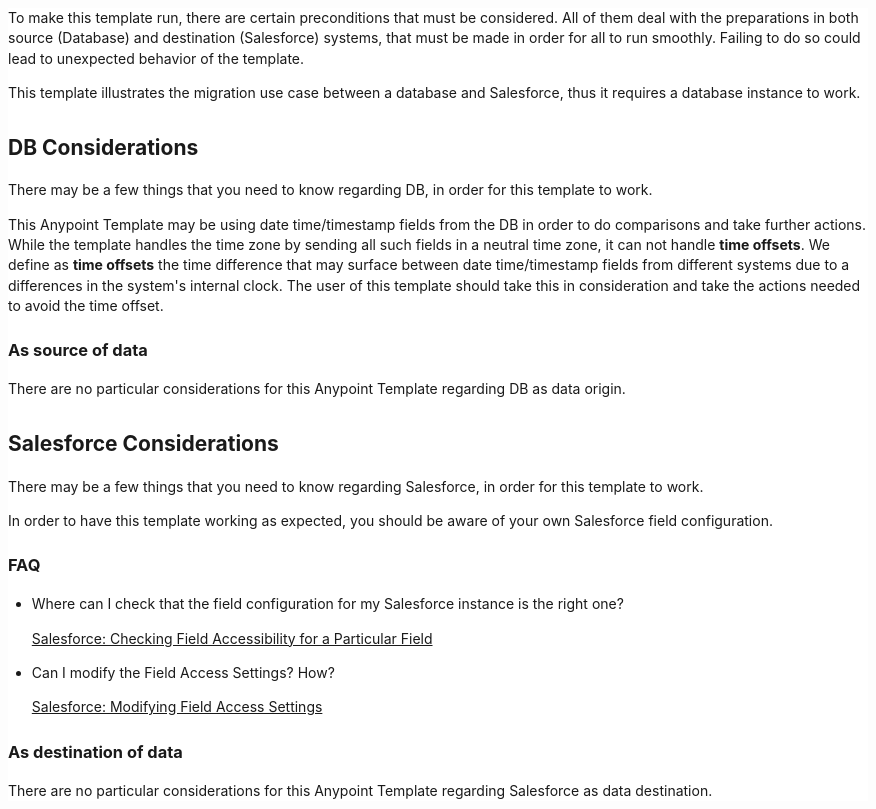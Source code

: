 To make this template run, there are certain preconditions that must be considered. All of them deal with the preparations in both source (Database) and destination (Salesforce) systems, that must be made in order for all to run smoothly. 
Failing to do so could lead to unexpected behavior of the template.

This template illustrates the migration use case between a database and Salesforce, thus it requires a database instance to work.

## DB Considerations <a name="dbconsiderations"/>

There may be a few things that you need to know regarding DB, in order for this template to work.

This Anypoint Template may be using date time/timestamp fields from the DB in order to do comparisons and take further actions.
While the template handles the time zone by sending all such fields in a neutral time zone, it can not handle **time offsets**.
We define as **time offsets** the time difference that may surface between date time/timestamp fields from different systems due to a differences in the system's internal clock.
The user of this template should take this in consideration and take the actions needed to avoid the time offset.

### As source of data

There are no particular considerations for this Anypoint Template regarding DB as data origin.


## Salesforce Considerations <a name="salesforceconsiderations"/>

There may be a few things that you need to know regarding Salesforce, in order for this template to work.

In order to have this template working as expected, you should be aware of your own Salesforce field configuration.

### FAQ

 - Where can I check that the field configuration for my Salesforce instance is the right one?

    [Salesforce: Checking Field Accessibility for a Particular Field][1]

- Can I modify the Field Access Settings? How?

    [Salesforce: Modifying Field Access Settings][2]


[1]: https://help.salesforce.com/HTViewHelpDoc?id=checking_field_accessibility_for_a_particular_field.htm&language=en_US
[2]: https://help.salesforce.com/HTViewHelpDoc?id=modifying_field_access_settings.htm&language=en_US


### As destination of data

There are no particular considerations for this Anypoint Template regarding Salesforce as data destination.





